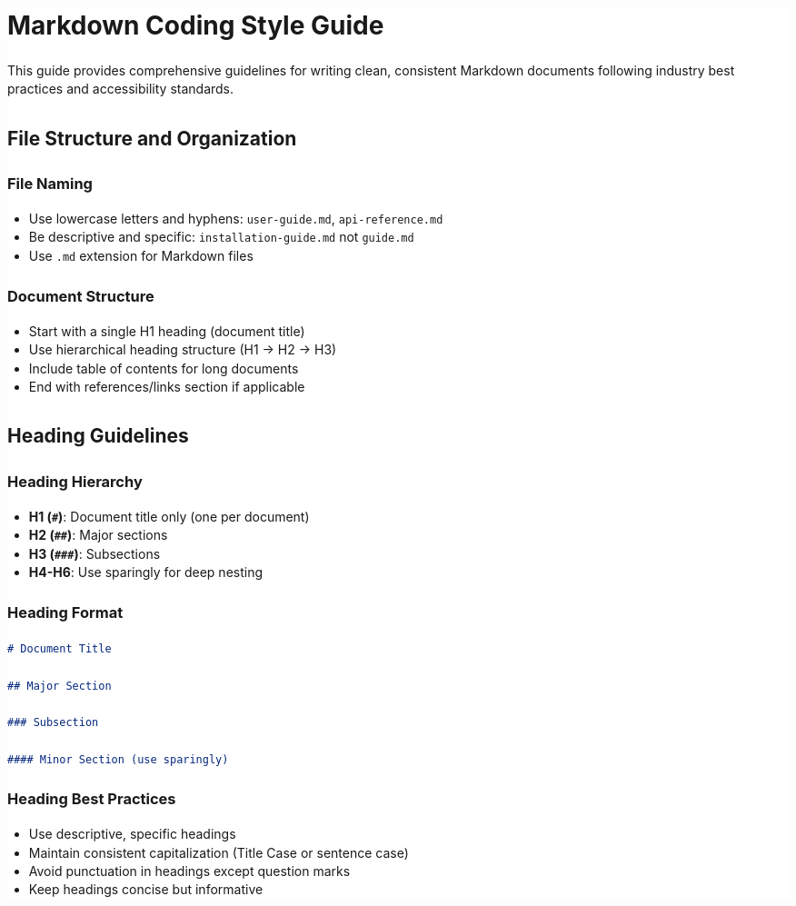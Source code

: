 



# Markdown Coding Style Guide

This guide provides comprehensive guidelines for writing clean, consistent Markdown documents following industry best practices and accessibility standards.

## File Structure and Organization

### File Naming

- Use lowercase letters and hyphens: `user-guide.md`, `api-reference.md`
- Be descriptive and specific: `installation-guide.md` not `guide.md`
- Use `.md` extension for Markdown files

### Document Structure

- Start with a single H1 heading (document title)
- Use hierarchical heading structure (H1 → H2 → H3)
- Include table of contents for long documents
- End with references/links section if applicable

## Heading Guidelines

### Heading Hierarchy

- **H1 (`#`)**: Document title only (one per document)
- **H2 (`##`)**: Major sections
- **H3 (`###`)**: Subsections
- **H4-H6**: Use sparingly for deep nesting

### Heading Format

```markdown
# Document Title

## Major Section

### Subsection

#### Minor Section (use sparingly)
```

### Heading Best Practices

- Use descriptive, specific headings
- Maintain consistent capitalization (Title Case or sentence case)
- Avoid punctuation in headings except question marks
- Keep headings concise but informative
